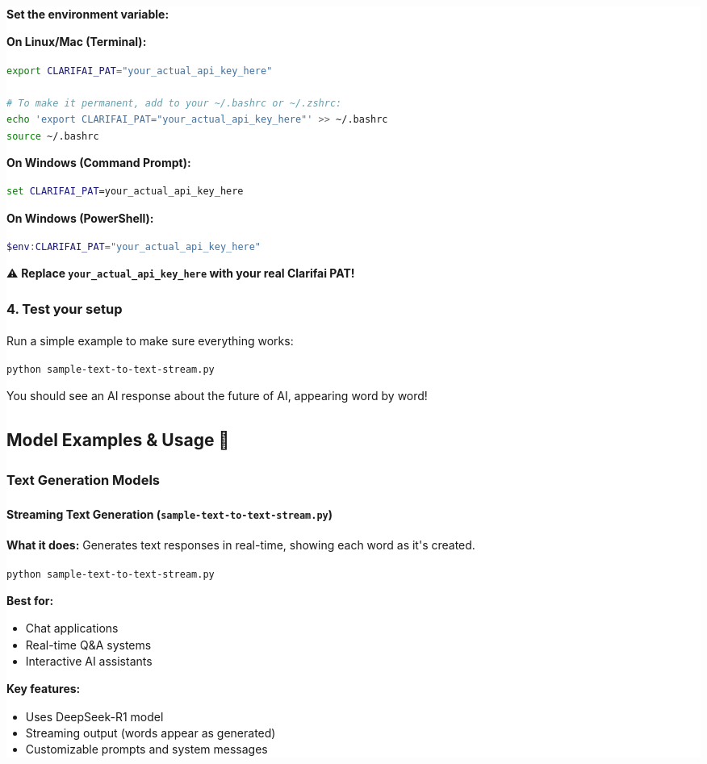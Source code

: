 **Set the environment variable:**

**On Linux/Mac (Terminal):**

```bash
export CLARIFAI_PAT="your_actual_api_key_here"

# To make it permanent, add to your ~/.bashrc or ~/.zshrc:
echo 'export CLARIFAI_PAT="your_actual_api_key_here"' >> ~/.bashrc
source ~/.bashrc
```

**On Windows (Command Prompt):**

```cmd
set CLARIFAI_PAT=your_actual_api_key_here
```

**On Windows (PowerShell):**

```powershell
$env:CLARIFAI_PAT="your_actual_api_key_here"
```

⚠️ **Replace `your_actual_api_key_here` with your real Clarifai PAT!**

### 4. Test your setup

Run a simple example to make sure everything works:

```bash
python sample-text-to-text-stream.py
```

You should see an AI response about the future of AI, appearing word by word!

## Model Examples & Usage 🤖

### Text Generation Models

#### Streaming Text Generation (`sample-text-to-text-stream.py`)

**What it does:** Generates text responses in real-time, showing each word as it's created.

```bash
python sample-text-to-text-stream.py
```

**Best for:**

- Chat applications
- Real-time Q&A systems
- Interactive AI assistants

**Key features:**

- Uses DeepSeek-R1 model
- Streaming output (words appear as generated)
- Customizable prompts and system messages
